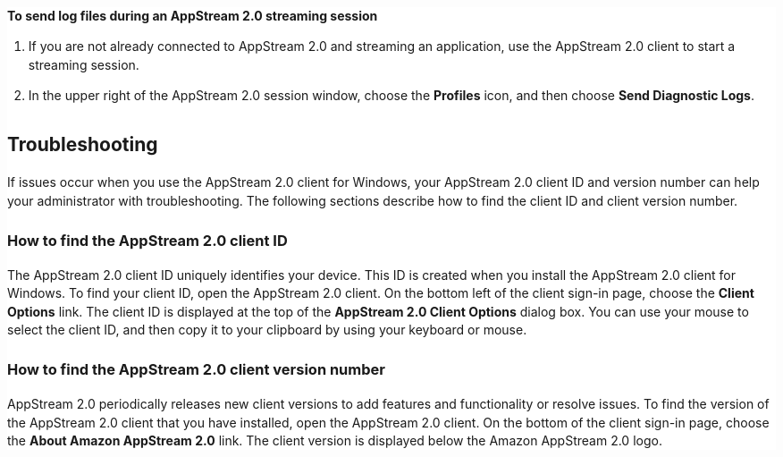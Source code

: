 **To send log files during an AppStream 2\.0 streaming session**

1. If you are not already connected to AppStream 2\.0 and streaming an application, use the AppStream 2\.0 client to start a streaming session\.

1. In the upper right of the AppStream 2\.0 session window, choose the **Profiles** icon, and then choose **Send Diagnostic Logs**\. 

## Troubleshooting<a name="client-application-windows-troubleshooting-user"></a>

If issues occur when you use the AppStream 2\.0 client for Windows, your AppStream 2\.0 client ID and version number can help your administrator with troubleshooting\. The following sections describe how to find the client ID and client version number\. 

### How to find the AppStream 2\.0 client ID<a name="client-application-troubleshooting-find-client-ID-user"></a>

The AppStream 2\.0 client ID uniquely identifies your device\. This ID is created when you install the AppStream 2\.0 client for Windows\. To find your client ID, open the AppStream 2\.0 client\. On the bottom left of the client sign\-in page, choose the **Client Options** link\. The client ID is displayed at the top of the **AppStream 2\.0 Client Options** dialog box\. You can use your mouse to select the client ID, and then copy it to your clipboard by using your keyboard or mouse\.

### How to find the AppStream 2\.0 client version number<a name="client-application-windows-troubleshooting-find-client-version-number-user"></a>

AppStream 2\.0 periodically releases new client versions to add features and functionality or resolve issues\. To find the version of the AppStream 2\.0 client that you have installed, open the AppStream 2\.0 client\. On the bottom of the client sign\-in page, choose the **About Amazon AppStream 2\.0** link\. The client version is displayed below the Amazon AppStream 2\.0 logo\.